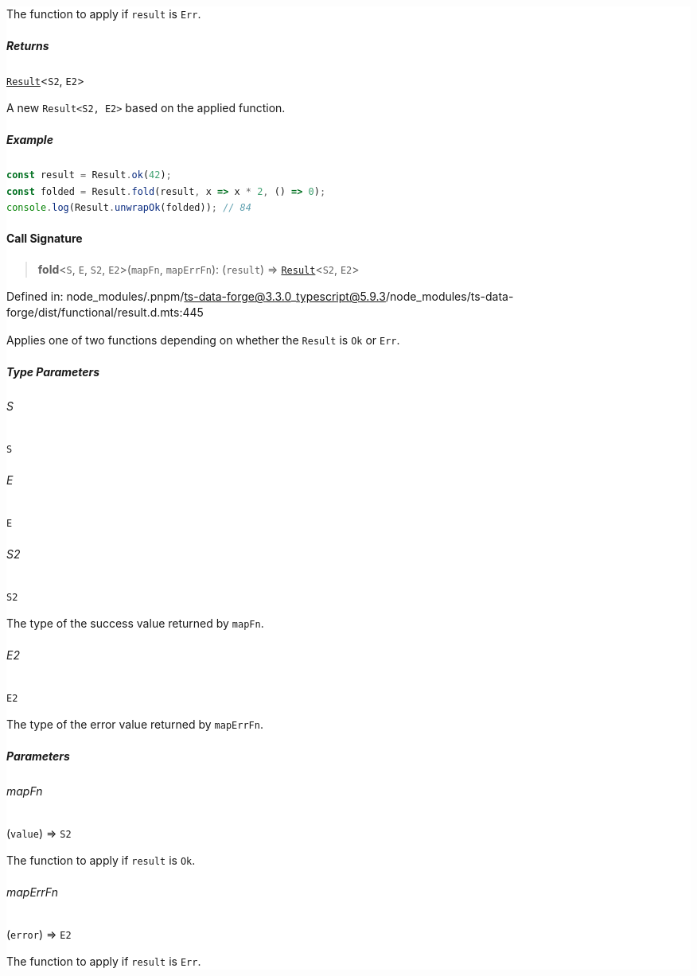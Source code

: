 The function to apply if `result` is `Err`.

##### Returns

[`Result`](../README.md#result)\<`S2`, `E2`\>

A new `Result<S2, E2>` based on the applied function.

##### Example

```typescript
const result = Result.ok(42);
const folded = Result.fold(result, x => x * 2, () => 0);
console.log(Result.unwrapOk(folded)); // 84
```

#### Call Signature

> **fold**\<`S`, `E`, `S2`, `E2`\>(`mapFn`, `mapErrFn`): (`result`) => [`Result`](../README.md#result)\<`S2`, `E2`\>

Defined in: node\_modules/.pnpm/ts-data-forge@3.3.0\_typescript@5.9.3/node\_modules/ts-data-forge/dist/functional/result.d.mts:445

Applies one of two functions depending on whether the `Result` is `Ok` or `Err`.

##### Type Parameters

###### S

`S`

###### E

`E`

###### S2

`S2`

The type of the success value returned by `mapFn`.

###### E2

`E2`

The type of the error value returned by `mapErrFn`.

##### Parameters

###### mapFn

(`value`) => `S2`

The function to apply if `result` is `Ok`.

###### mapErrFn

(`error`) => `E2`

The function to apply if `result` is `Err`.
